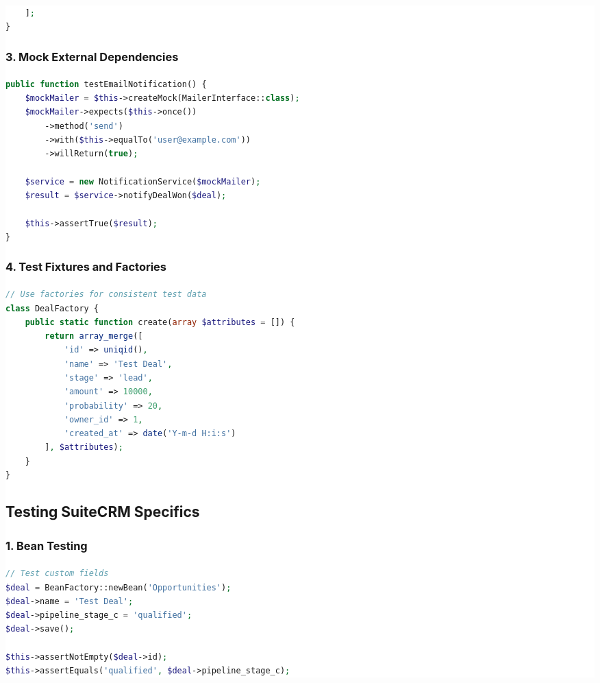 ```php
    ];
}
```

### 3. Mock External Dependencies
```php
public function testEmailNotification() {
    $mockMailer = $this->createMock(MailerInterface::class);
    $mockMailer->expects($this->once())
        ->method('send')
        ->with($this->equalTo('user@example.com'))
        ->willReturn(true);
    
    $service = new NotificationService($mockMailer);
    $result = $service->notifyDealWon($deal);
    
    $this->assertTrue($result);
}
```

### 4. Test Fixtures and Factories
```php
// Use factories for consistent test data
class DealFactory {
    public static function create(array $attributes = []) {
        return array_merge([
            'id' => uniqid(),
            'name' => 'Test Deal',
            'stage' => 'lead',
            'amount' => 10000,
            'probability' => 20,
            'owner_id' => 1,
            'created_at' => date('Y-m-d H:i:s')
        ], $attributes);
    }
}
```

## Testing SuiteCRM Specifics

### 1. Bean Testing
```php
// Test custom fields
$deal = BeanFactory::newBean('Opportunities');
$deal->name = 'Test Deal';
$deal->pipeline_stage_c = 'qualified';
$deal->save();

$this->assertNotEmpty($deal->id);
$this->assertEquals('qualified', $deal->pipeline_stage_c);
```

